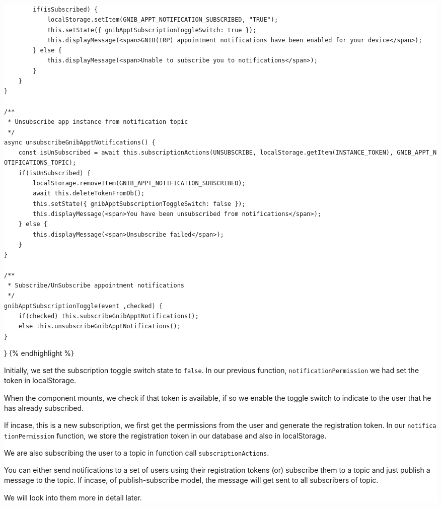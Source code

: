             if(isSubscribed) {
                localStorage.setItem(GNIB_APPT_NOTIFICATION_SUBSCRIBED, "TRUE");
                this.setState({ gnibApptSubscriptionToggleSwitch: true });
                this.displayMessage(<span>GNIB(IRP) appointment notifications have been enabled for your device</span>);
            } else {
                this.displayMessage(<span>Unable to subscribe you to notifications</span>);
            }
        }
    }

    /**
     * Unsubscribe app instance from notification topic
     */
    async unsubscribeGnibApptNotifications() {
        const isUnSubscribed = await this.subscriptionActions(UNSUBSCRIBE, localStorage.getItem(INSTANCE_TOKEN), GNIB_APPT_NOTIFICATIONS_TOPIC);
        if(isUnSubscribed) {
            localStorage.removeItem(GNIB_APPT_NOTIFICATION_SUBSCRIBED);
            await this.deleteTokenFromDb();
            this.setState({ gnibApptSubscriptionToggleSwitch: false });
            this.displayMessage(<span>You have been unsubscribed from notifications</span>);
        } else {
            this.displayMessage(<span>Unsubscribe failed</span>);   
        }
    }

    /**
     * Subscribe/UnSubscribe appointment notifications
     */
    gnibApptSubscriptionToggle(event ,checked) {
        if(checked) this.subscribeGnibApptNotifications();
        else this.unsubscribeGnibApptNotifications();
    }
}
{% endhighlight %}

Initially, we set the subscription toggle switch state to `false`. In our previous function, `notificationPermission` we had set the token in localStorage.

When the component mounts, we check if that token is available, if so we enable the toggle switch to indicate to the user that he has already subscribed.

If incase, this is a new subscription, we first get the permissions from the user and generate the registration token. In our `notificationPermission` function, we store the registration token in our database and also in localStorage.

We are also subscribing the user to a topic in function call `subscriptionActions`.

You can either send notifications to a set of users using their registration tokens (or) subscribe them to a topic and just publish a message to the topic. If incase, of publish-subscribe model, the message will get sent to all subscribers of topic.

We will look into them more in detail later.
